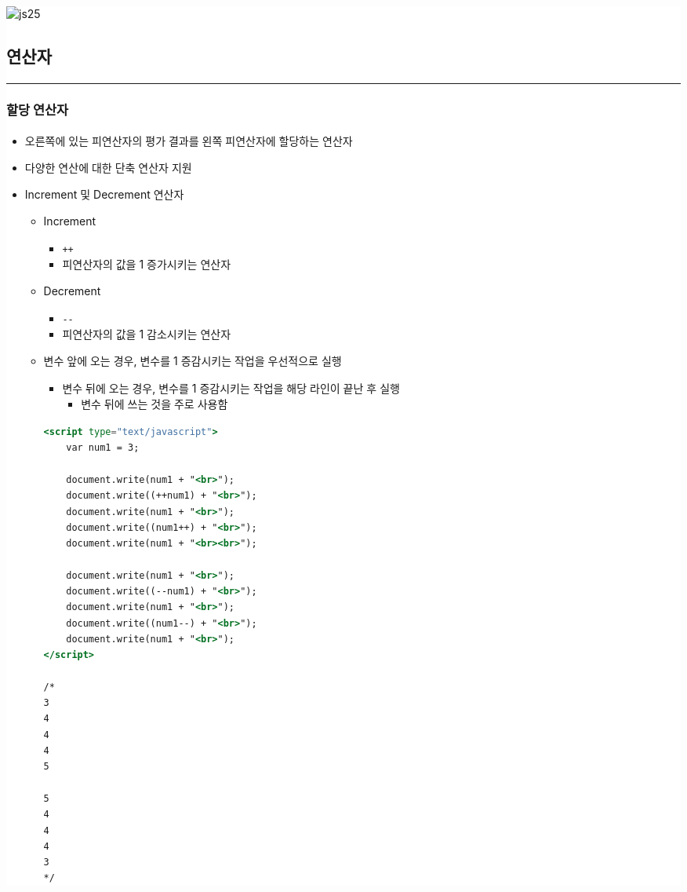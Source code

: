 <img width="763" alt="js25" src="https://user-images.githubusercontent.com/86648892/196928061-e7eb28d4-38b4-40f7-a9f8-8f546e67f49b.png">

## 연산자

---

### 할당 연산자

- 오른쪽에 있는 피연산자의 평가 결과를 왼쪽 피연산자에 할당하는 연산자
- 다양한 연산에 대한 단축 연산자 지원
- Increment 및 Decrement 연산자

  - Increment
    - `++`
    - 피연산자의 값을 1 증가시키는 연산자
  - Decrement
    - `--`
    - 피연산자의 값을 1 감소시키는 연산자
  - 변수 앞에 오는 경우, 변수를 1 증감시키는 작업을 우선적으로 실행

    - 변수 뒤에 오는 경우, 변수를 1 증감시키는 작업을 해당 라인이 끝난 후 실행
      - 변수 뒤에 쓰는 것을 주로 사용함

    ```jsx
    <script type="text/javascript">
        var num1 = 3;

        document.write(num1 + "<br>");
        document.write((++num1) + "<br>");
        document.write(num1 + "<br>");
        document.write((num1++) + "<br>");
        document.write(num1 + "<br><br>");

        document.write(num1 + "<br>");
        document.write((--num1) + "<br>");
        document.write(num1 + "<br>");
        document.write((num1--) + "<br>");
        document.write(num1 + "<br>");
    </script>

    /*
    3
    4
    4
    4
    5

    5
    4
    4
    4
    3
    */
    ```
